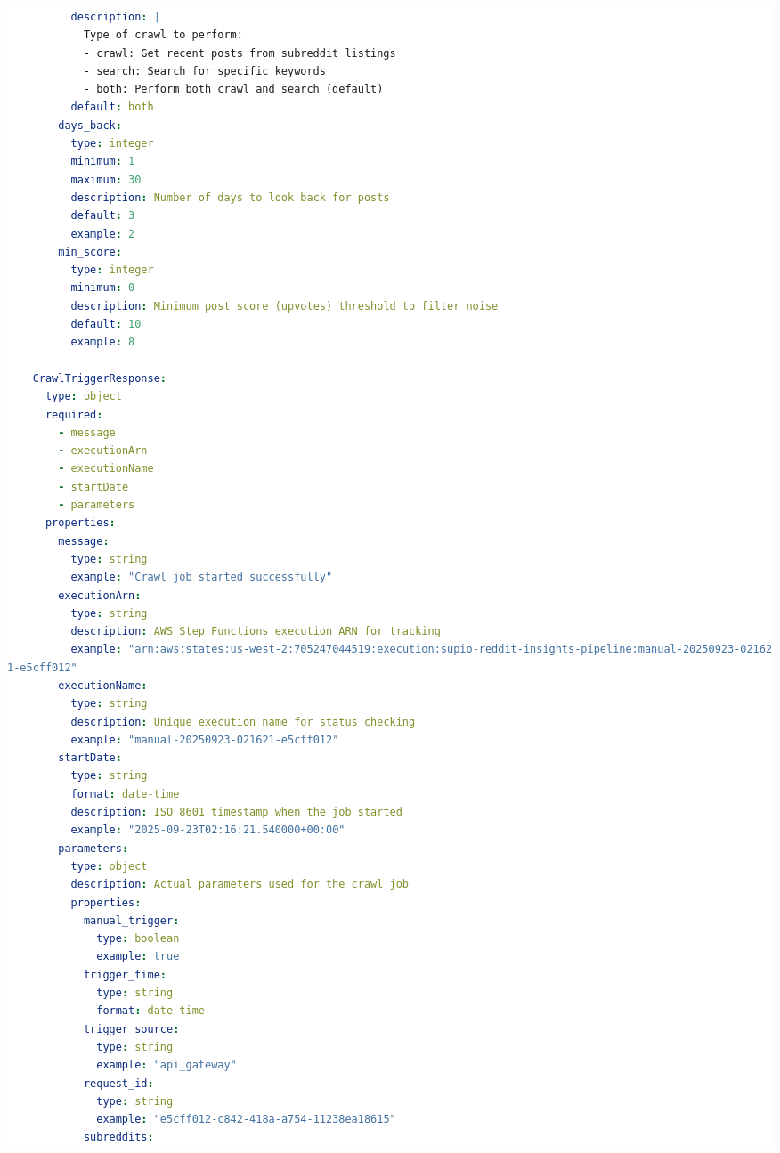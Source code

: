 ```yaml
          description: |
            Type of crawl to perform:
            - crawl: Get recent posts from subreddit listings
            - search: Search for specific keywords
            - both: Perform both crawl and search (default)
          default: both
        days_back:
          type: integer
          minimum: 1
          maximum: 30
          description: Number of days to look back for posts
          default: 3
          example: 2
        min_score:
          type: integer
          minimum: 0
          description: Minimum post score (upvotes) threshold to filter noise
          default: 10
          example: 8

    CrawlTriggerResponse:
      type: object
      required:
        - message
        - executionArn
        - executionName
        - startDate
        - parameters
      properties:
        message:
          type: string
          example: "Crawl job started successfully"
        executionArn:
          type: string
          description: AWS Step Functions execution ARN for tracking
          example: "arn:aws:states:us-west-2:705247044519:execution:supio-reddit-insights-pipeline:manual-20250923-021621-e5cff012"
        executionName:
          type: string
          description: Unique execution name for status checking
          example: "manual-20250923-021621-e5cff012"
        startDate:
          type: string
          format: date-time
          description: ISO 8601 timestamp when the job started
          example: "2025-09-23T02:16:21.540000+00:00"
        parameters:
          type: object
          description: Actual parameters used for the crawl job
          properties:
            manual_trigger:
              type: boolean
              example: true
            trigger_time:
              type: string
              format: date-time
            trigger_source:
              type: string
              example: "api_gateway"
            request_id:
              type: string
              example: "e5cff012-c842-418a-a754-11238ea18615"
            subreddits:
```